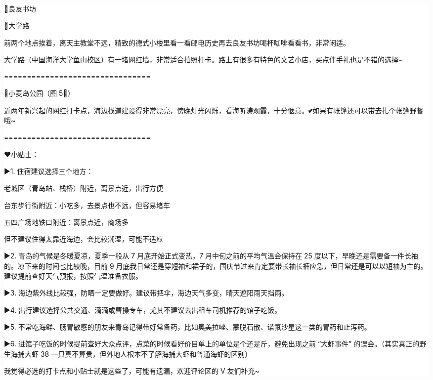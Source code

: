 📍良友书坊

📍大学路

前两个地点挨着，离天主教堂不远，精致的德式小楼里看一看邮电历史再去良友书坊喝杯咖啡看看书，非常闲适。

大学路（中国海洋大学鱼山校区）有一堵网红墙，非常适合拍照打卡。路上有很多有特色的文艺小店，买点伴手礼也是不错的选择~

================================

📍小麦岛公园（图 5⃣️）

近两年新兴起的网红打卡点，海边栈道建设得非常漂亮，傍晚灯光闪烁，看海听涛观霞，十分惬意。💕如果有帐篷还可以带去扎个帐篷野餐哦~

================================

❤️小贴士：

▶️1. 住宿建议选择三个地方：

老城区（青岛站、栈桥）附近，离景点近，出行方便

台东步行街附近：小吃多，去景点也不远，但容易堵车

五四广场地铁口附近：离景点近，商场多

但不建议住得太靠近海边，会比较潮湿，可能不适应

▶️2. 青岛的气候是冬暖夏凉，夏季一般从 7 月底开始正式变热，7 月中旬之前的平均气温会保持在 25 度以下，早晚还是需要备一件长袖的。凉下来的时间也比较晚，目前 9 月底我日常还是穿短袖和裙子的，国庆节过来肯定要带长袖长裤应急，但日常还是可以以短袖为主的。建议提前查好天气预报，按照气温准备衣服。

▶️3. 海边紫外线比较强，防晒一定要做好。建议带把伞，海边天气多变，晴天遮阳雨天挡雨。

▶️4. 出行建议选择公共交通、滴滴或曹操专车，尤其不建议去出租车司机推荐的馆子吃饭。

▶️5. 不常吃海鲜、肠胃敏感的朋友来青岛记得带好常备药，比如奥美拉唑、蒙脱石散、诺氟沙星这一类的胃药和止泻药。

▶️6. 进馆子吃饭的时候提前查好大众点评，点菜的时候看好价目单上的单位是个还是斤，避免出现之前 “大虾事件” 的误会。（其实真正的野生海捕大虾 38 一只真不算贵，但外地人根本不了解海捕大虾和普通海虾的区别）

我觉得必选的打卡点和小贴士就是这些了，可能有遗漏，欢迎评论区的 V 友们补充~